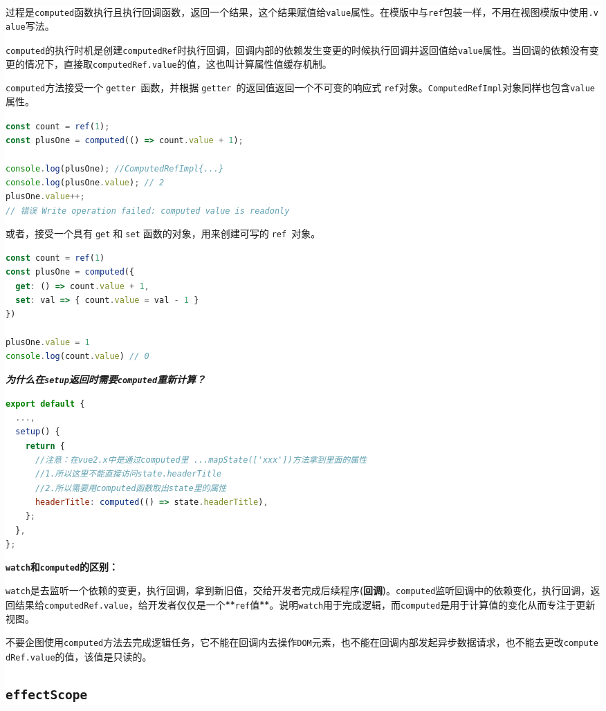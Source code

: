 过程是`computed`函数执行且执行回调函数，返回一个结果，这个结果赋值给`value`属性。在模版中与`ref`包装一样，不用在视图模版中使用`.value`写法。

`computed`的执行时机是创建`computedRef`时执行回调，回调内部的依赖发生变更的时候执行回调并返回值给`value`属性。当回调的依赖没有变更的情况下，直接取`computedRef.value`的值，这也叫计算属性值缓存机制。

`computed`方法接受一个 `getter `函数，并根据 `getter `的返回值返回一个不可变的响应式 `ref`对象。`ComputedRefImpl`对象同样也包含`value`属性。

```js
const count = ref(1);
const plusOne = computed(() => count.value + 1);

console.log(plusOne); //ComputedRefImpl{...}
console.log(plusOne.value); // 2
plusOne.value++;
// 错误 Write operation failed: computed value is readonly
```

或者，接受一个具有 `get` 和 `set` 函数的对象，用来创建可写的 `ref `对象。

```js
const count = ref(1)
const plusOne = computed({
  get: () => count.value + 1,
  set: val => { count.value = val - 1 }
})

plusOne.value = 1
console.log(count.value) // 0
```

**_为什么在`setup`返回时需要`computed`重新计算？_**

```js
export default {
  ...,
  setup() {
    return {
      //注意：在vue2.x中是通过computed里 ...mapState(['xxx'])方法拿到里面的属性
      //1.所以这里不能直接访问state.headerTitle
      //2.所以需要用computed函数取出state里的属性
      headerTitle: computed(() => state.headerTitle),
    };
  },
};
```

**`watch`和`computed`的区别：**

`watch`是去监听一个依赖的变更，执行回调，拿到新旧值，交给开发者完成后续程序(**回调**)。`computed`监听回调中的依赖变化，执行回调，返回结果给`computedRef.value`，给开发者仅仅是一个**`ref`值**。说明`watch`用于完成逻辑，而`computed`是用于计算值的变化从而专注于更新视图。

不要企图使用`computed`方法去完成逻辑任务，它不能在回调内去操作`DOM`元素，也不能在回调内部发起异步数据请求，也不能去更改`computedRef.value`的值，该值是只读的。





## `effectScope`

